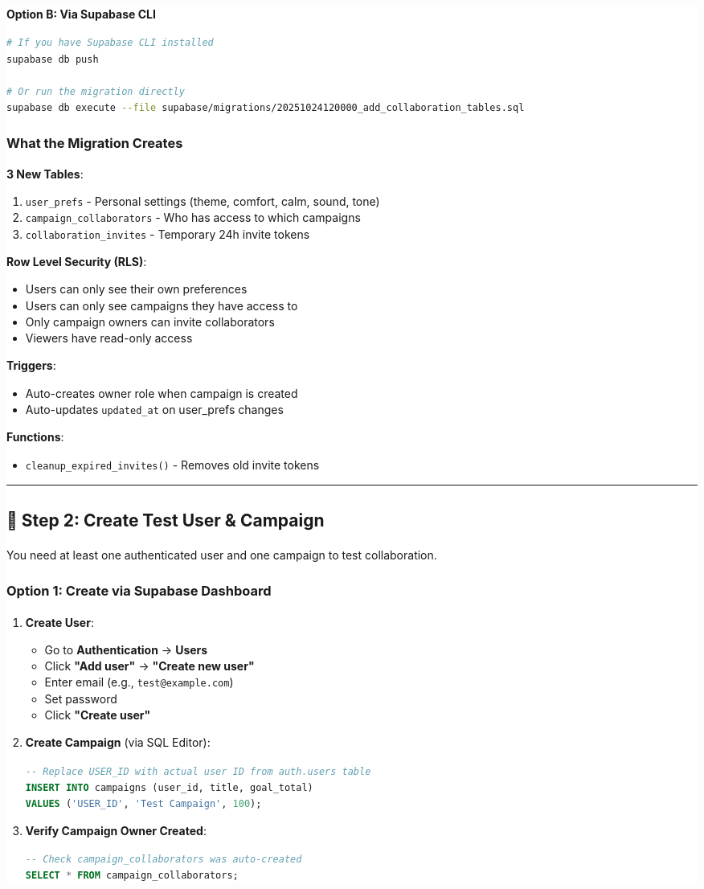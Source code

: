 **Option B: Via Supabase CLI**

```bash
# If you have Supabase CLI installed
supabase db push

# Or run the migration directly
supabase db execute --file supabase/migrations/20251024120000_add_collaboration_tables.sql
```

### What the Migration Creates

**3 New Tables**:
1. `user_prefs` - Personal settings (theme, comfort, calm, sound, tone)
2. `campaign_collaborators` - Who has access to which campaigns
3. `collaboration_invites` - Temporary 24h invite tokens

**Row Level Security (RLS)**:
- Users can only see their own preferences
- Users can only see campaigns they have access to
- Only campaign owners can invite collaborators
- Viewers have read-only access

**Triggers**:
- Auto-creates owner role when campaign is created
- Auto-updates `updated_at` on user_prefs changes

**Functions**:
- `cleanup_expired_invites()` - Removes old invite tokens

---

## 👤 Step 2: Create Test User & Campaign

You need at least one authenticated user and one campaign to test collaboration.

### Option 1: Create via Supabase Dashboard

1. **Create User**:
   - Go to **Authentication** → **Users**
   - Click **"Add user"** → **"Create new user"**
   - Enter email (e.g., `test@example.com`)
   - Set password
   - Click **"Create user"**

2. **Create Campaign** (via SQL Editor):
   ```sql
   -- Replace USER_ID with actual user ID from auth.users table
   INSERT INTO campaigns (user_id, title, goal_total)
   VALUES ('USER_ID', 'Test Campaign', 100);
   ```

3. **Verify Campaign Owner Created**:
   ```sql
   -- Check campaign_collaborators was auto-created
   SELECT * FROM campaign_collaborators;
   ```
